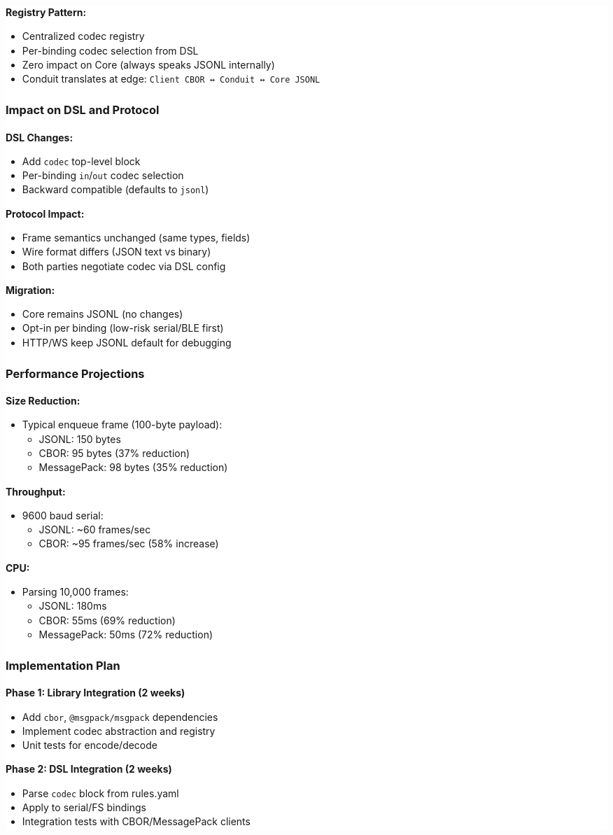 **Registry Pattern:**
- Centralized codec registry
- Per-binding codec selection from DSL
- Zero impact on Core (always speaks JSONL internally)
- Conduit translates at edge: `Client CBOR ↔ Conduit ↔ Core JSONL`

### Impact on DSL and Protocol

**DSL Changes:**
- Add `codec` top-level block
- Per-binding `in`/`out` codec selection
- Backward compatible (defaults to `jsonl`)

**Protocol Impact:**
- Frame semantics unchanged (same types, fields)
- Wire format differs (JSON text vs binary)
- Both parties negotiate codec via DSL config

**Migration:**
- Core remains JSONL (no changes)
- Opt-in per binding (low-risk serial/BLE first)
- HTTP/WS keep JSONL default for debugging

### Performance Projections

**Size Reduction:**
- Typical enqueue frame (100-byte payload):
  - JSONL: 150 bytes
  - CBOR: 95 bytes (37% reduction)
  - MessagePack: 98 bytes (35% reduction)

**Throughput:**
- 9600 baud serial:
  - JSONL: ~60 frames/sec
  - CBOR: ~95 frames/sec (58% increase)

**CPU:**
- Parsing 10,000 frames:
  - JSONL: 180ms
  - CBOR: 55ms (69% reduction)
  - MessagePack: 50ms (72% reduction)

### Implementation Plan

**Phase 1: Library Integration (2 weeks)**
- Add `cbor`, `@msgpack/msgpack` dependencies
- Implement codec abstraction and registry
- Unit tests for encode/decode

**Phase 2: DSL Integration (2 weeks)**
- Parse `codec` block from rules.yaml
- Apply to serial/FS bindings
- Integration tests with CBOR/MessagePack clients
